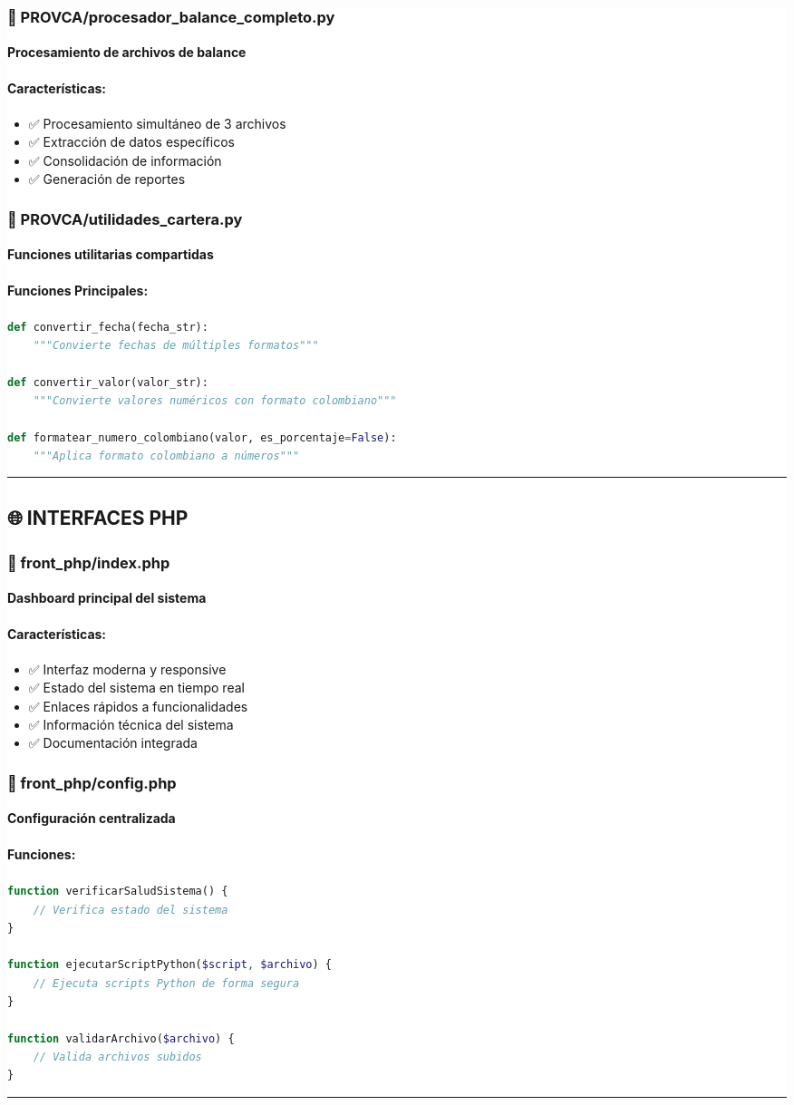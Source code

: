 ### 📁 PROVCA/procesador_balance_completo.py
**Procesamiento de archivos de balance**

#### Características:
- ✅ Procesamiento simultáneo de 3 archivos
- ✅ Extracción de datos específicos
- ✅ Consolidación de información
- ✅ Generación de reportes

### 📁 PROVCA/utilidades_cartera.py
**Funciones utilitarias compartidas**

#### Funciones Principales:
```python
def convertir_fecha(fecha_str):
    """Convierte fechas de múltiples formatos"""

def convertir_valor(valor_str):
    """Convierte valores numéricos con formato colombiano"""

def formatear_numero_colombiano(valor, es_porcentaje=False):
    """Aplica formato colombiano a números"""
```

---

## 🌐 INTERFACES PHP

### 📁 front_php/index.php
**Dashboard principal del sistema**

#### Características:
- ✅ Interfaz moderna y responsive
- ✅ Estado del sistema en tiempo real
- ✅ Enlaces rápidos a funcionalidades
- ✅ Información técnica del sistema
- ✅ Documentación integrada

### 📁 front_php/config.php
**Configuración centralizada**

#### Funciones:
```php
function verificarSaludSistema() {
    // Verifica estado del sistema
}

function ejecutarScriptPython($script, $archivo) {
    // Ejecuta scripts Python de forma segura
}

function validarArchivo($archivo) {
    // Valida archivos subidos
}
```

---